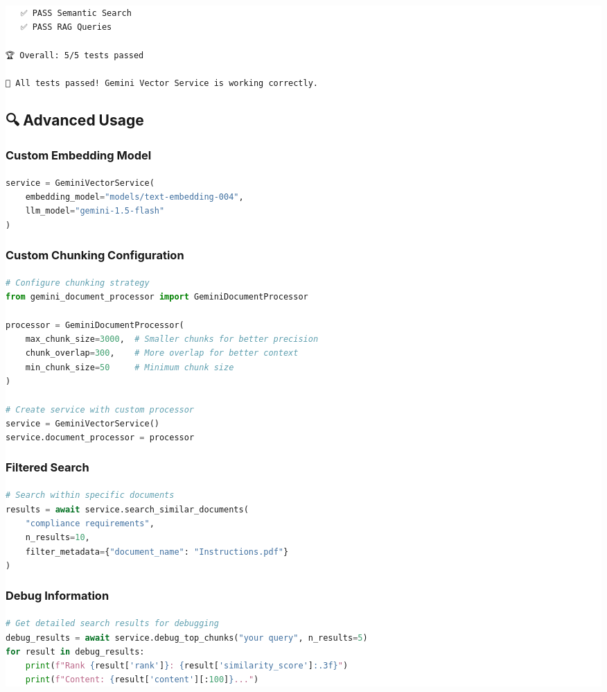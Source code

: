 ```
   ✅ PASS Semantic Search
   ✅ PASS RAG Queries

🏆 Overall: 5/5 tests passed

🎉 All tests passed! Gemini Vector Service is working correctly.
```

## 🔍 Advanced Usage

### Custom Embedding Model
```python
service = GeminiVectorService(
    embedding_model="models/text-embedding-004",
    llm_model="gemini-1.5-flash"
)
```

### Custom Chunking Configuration
```python
# Configure chunking strategy
from gemini_document_processor import GeminiDocumentProcessor

processor = GeminiDocumentProcessor(
    max_chunk_size=3000,  # Smaller chunks for better precision
    chunk_overlap=300,    # More overlap for better context
    min_chunk_size=50     # Minimum chunk size
)

# Create service with custom processor
service = GeminiVectorService()
service.document_processor = processor
```

### Filtered Search
```python
# Search within specific documents
results = await service.search_similar_documents(
    "compliance requirements",
    n_results=10,
    filter_metadata={"document_name": "Instructions.pdf"}
)
```

### Debug Information
```python
# Get detailed search results for debugging
debug_results = await service.debug_top_chunks("your query", n_results=5)
for result in debug_results:
    print(f"Rank {result['rank']}: {result['similarity_score']:.3f}")
    print(f"Content: {result['content'][:100]}...")
```
